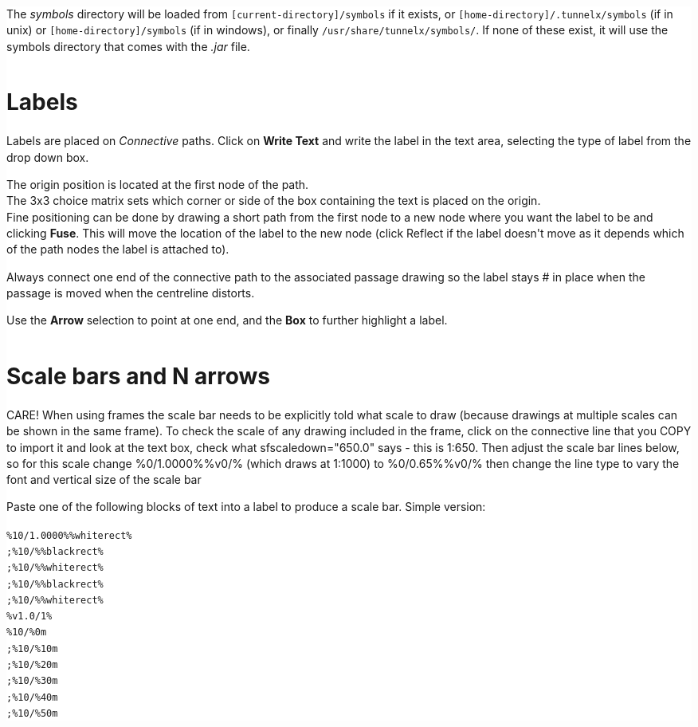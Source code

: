 The *symbols* directory will be loaded from `[current-directory]/symbols` if it exists, or 
`[home-directory]/.tunnelx/symbols` (if in unix) or `[home-directory]/symbols` (if in windows), 
or finally `/usr/share/tunnelx/symbols/`.  If none of these exist, it will use the symbols directory 
that comes with the *.jar* file.


# Labels #

Labels are placed on *Connective* paths.  Click on **Write Text** and write the label in the text area, 
selecting the type of label from the drop down box.

The origin position is located at the first node of the path.  
The 3x3 choice matrix sets which corner or side of the box containing the text is placed on the origin.  
Fine positioning can be done by drawing a short path from the first node to a new
node where you want the label to be and clicking **Fuse**. This will move the location 
of the label to the new node (click Reflect if the label doesn't move as it depends which
of the path nodes the label is attached to).

Always connect one end of the connective path to the associated passage drawing so the label stays #
in place when the passage is moved when the centreline distorts.

Use the **Arrow** selection to point at one end, and the **Box** to further highlight a label.


# Scale bars and N arrows  #

CARE! When using frames the scale bar needs to be explicitly told what scale to draw (because 
drawings at multiple scales can be shown in the same frame). To check the scale of any drawing
included in the frame, click on the connective line that you COPY to import it and look at the 
text box, check what sfscaledown="650.0" says - this is 1:650. Then adjust the scale bar lines
below, so for this scale change %0/1.0000%%v0/% (which draws at 1:1000) to %0/0.65%%v0/% then change 
the line type to vary the font and vertical size of the scale bar

Paste one of the following blocks of text into a label to produce a scale bar.  Simple version:

```
%10/1.0000%%whiterect%
;%10/%%blackrect%
;%10/%%whiterect%
;%10/%%blackrect%
;%10/%%whiterect%
%v1.0/1%
%10/%0m
;%10/%10m 
;%10/%20m
;%10/%30m
;%10/%40m
;%10/%50m
```
